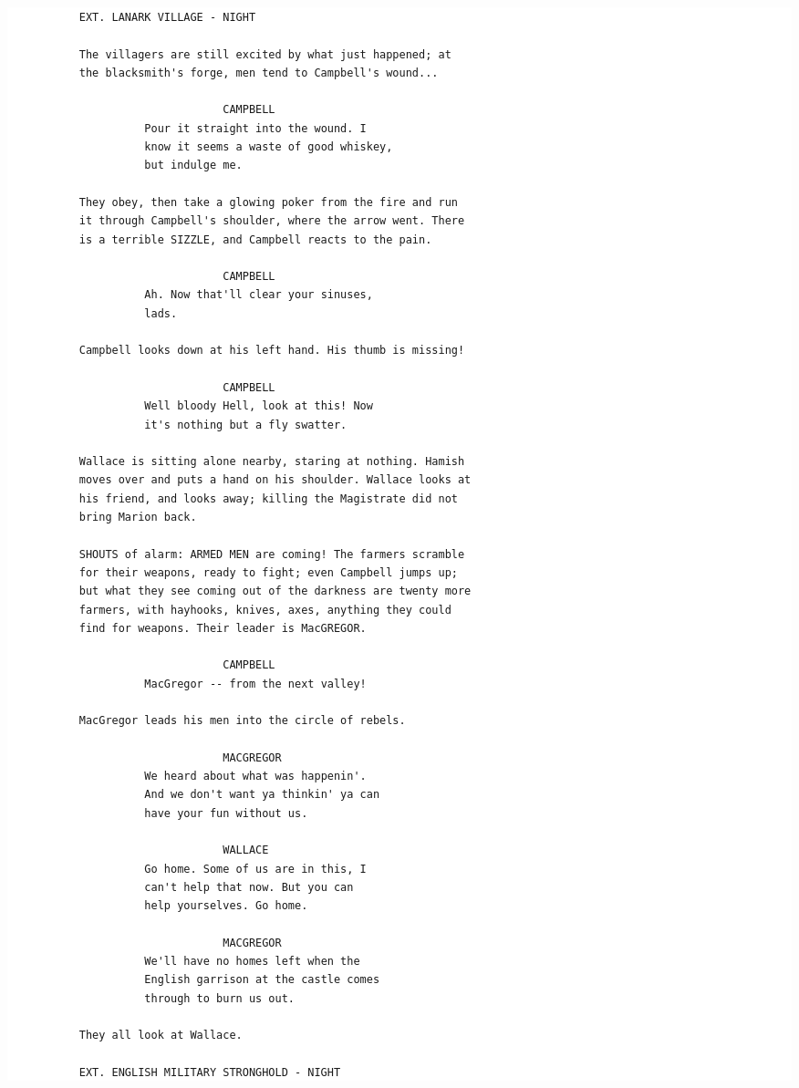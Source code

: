                EXT. LANARK VILLAGE - NIGHT

               The villagers are still excited by what just happened; at 
               the blacksmith's forge, men tend to Campbell's wound...

                                     CAMPBELL
                         Pour it straight into the wound. I 
                         know it seems a waste of good whiskey, 
                         but indulge me.

               They obey, then take a glowing poker from the fire and run 
               it through Campbell's shoulder, where the arrow went. There 
               is a terrible SIZZLE, and Campbell reacts to the pain.

                                     CAMPBELL
                         Ah. Now that'll clear your sinuses, 
                         lads.

               Campbell looks down at his left hand. His thumb is missing!

                                     CAMPBELL
                         Well bloody Hell, look at this! Now 
                         it's nothing but a fly swatter.

               Wallace is sitting alone nearby, staring at nothing. Hamish 
               moves over and puts a hand on his shoulder. Wallace looks at 
               his friend, and looks away; killing the Magistrate did not 
               bring Marion back.

               SHOUTS of alarm: ARMED MEN are coming! The farmers scramble 
               for their weapons, ready to fight; even Campbell jumps up; 
               but what they see coming out of the darkness are twenty more 
               farmers, with hayhooks, knives, axes, anything they could 
               find for weapons. Their leader is MacGREGOR.

                                     CAMPBELL
                         MacGregor -- from the next valley!

               MacGregor leads his men into the circle of rebels.

                                     MACGREGOR
                         We heard about what was happenin'. 
                         And we don't want ya thinkin' ya can 
                         have your fun without us.

                                     WALLACE
                         Go home. Some of us are in this, I 
                         can't help that now. But you can 
                         help yourselves. Go home.

                                     MACGREGOR
                         We'll have no homes left when the 
                         English garrison at the castle comes 
                         through to burn us out.

               They all look at Wallace.

               EXT. ENGLISH MILITARY STRONGHOLD - NIGHT
